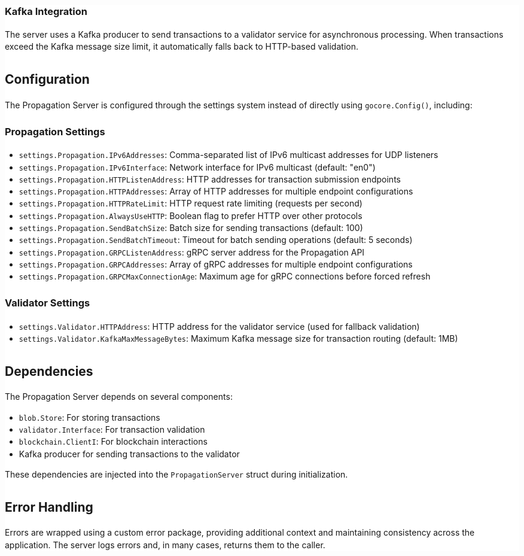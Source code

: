### Kafka Integration

The server uses a Kafka producer to send transactions to a validator service for asynchronous processing. When transactions exceed the Kafka message size limit, it automatically falls back to HTTP-based validation.

## Configuration

The Propagation Server is configured through the settings system instead of directly using `gocore.Config()`, including:

### Propagation Settings

- `settings.Propagation.IPv6Addresses`: Comma-separated list of IPv6 multicast addresses for UDP listeners
- `settings.Propagation.IPv6Interface`: Network interface for IPv6 multicast (default: "en0")
- `settings.Propagation.HTTPListenAddress`: HTTP addresses for transaction submission endpoints
- `settings.Propagation.HTTPAddresses`: Array of HTTP addresses for multiple endpoint configurations
- `settings.Propagation.HTTPRateLimit`: HTTP request rate limiting (requests per second)
- `settings.Propagation.AlwaysUseHTTP`: Boolean flag to prefer HTTP over other protocols
- `settings.Propagation.SendBatchSize`: Batch size for sending transactions (default: 100)
- `settings.Propagation.SendBatchTimeout`: Timeout for batch sending operations (default: 5 seconds)
- `settings.Propagation.GRPCListenAddress`: gRPC server address for the Propagation API
- `settings.Propagation.GRPCAddresses`: Array of gRPC addresses for multiple endpoint configurations
- `settings.Propagation.GRPCMaxConnectionAge`: Maximum age for gRPC connections before forced refresh

### Validator Settings

- `settings.Validator.HTTPAddress`: HTTP address for the validator service (used for fallback validation)
- `settings.Validator.KafkaMaxMessageBytes`: Maximum Kafka message size for transaction routing (default: 1MB)

## Dependencies

The Propagation Server depends on several components:

- `blob.Store`: For storing transactions
- `validator.Interface`: For transaction validation
- `blockchain.ClientI`: For blockchain interactions
- Kafka producer for sending transactions to the validator

These dependencies are injected into the `PropagationServer` struct during initialization.

## Error Handling

Errors are wrapped using a custom error package, providing additional context and maintaining consistency across the application. The server logs errors and, in many cases, returns them to the caller.
